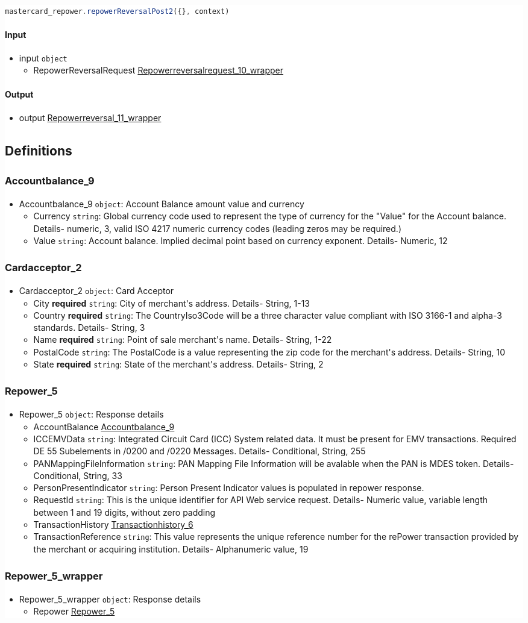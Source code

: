 
```js
mastercard_repower.repowerReversalPost2({}, context)
```

#### Input
* input `object`
  * RepowerReversalRequest [Repowerreversalrequest_10_wrapper](#repowerreversalrequest_10_wrapper)

#### Output
* output [Repowerreversal_11_wrapper](#repowerreversal_11_wrapper)



## Definitions

### Accountbalance_9
* Accountbalance_9 `object`: Account Balance amount value and currency
  * Currency `string`: Global currency code used to represent the type of currency for the "Value" for the Account balance. Details- numeric, 3, valid ISO 4217 numeric currency codes (leading zeros may be required.)
  * Value `string`: Account balance. Implied decimal point based on currency exponent. Details- Numeric, 12

### Cardacceptor_2
* Cardacceptor_2 `object`: Card Acceptor
  * City **required** `string`: City of merchant's address. Details- String, 1-13
  * Country **required** `string`: The CountryIso3Code will be a three character value compliant with ISO 3166-1 and alpha-3 standards. Details- String, 3
  * Name **required** `string`: Point of sale merchant's name. Details- String, 1-22
  * PostalCode `string`: The PostalCode is a value representing the zip code for the merchant's address. Details- String, 10
  * State **required** `string`: State of the merchant's address. Details- String, 2

### Repower_5
* Repower_5 `object`: Response details
  * AccountBalance [Accountbalance_9](#accountbalance_9)
  * ICCEMVData `string`:  Integrated Circuit Card (ICC) System related data. It must be present for EMV transactions. Required DE 55 Subelements in /0200 and /0220 Messages. Details- Conditional, String, 255
  * PANMappingFileInformation `string`: PAN Mapping File Information will be avalable when the PAN is MDES token. Details- Conditional, String, 33
  * PersonPresentIndicator `string`: Person Present Indicator values is populated in repower response.
  * RequestId `string`: This is the unique identifier for API Web service request. Details- Numeric value, variable length between 1 and 19 digits, without zero padding
  * TransactionHistory [Transactionhistory_6](#transactionhistory_6)
  * TransactionReference `string`: This value represents the unique reference number for the rePower transaction provided by the merchant or acquiring institution. Details- Alphanumeric value, 19

### Repower_5_wrapper
* Repower_5_wrapper `object`: Response details
  * Repower [Repower_5](#repower_5)
